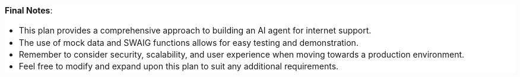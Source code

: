 **Final Notes**:

- This plan provides a comprehensive approach to building an AI agent for internet support.
- The use of mock data and SWAIG functions allows for easy testing and demonstration.
- Remember to consider security, scalability, and user experience when moving towards a production environment.
- Feel free to modify and expand upon this plan to suit any additional requirements.
